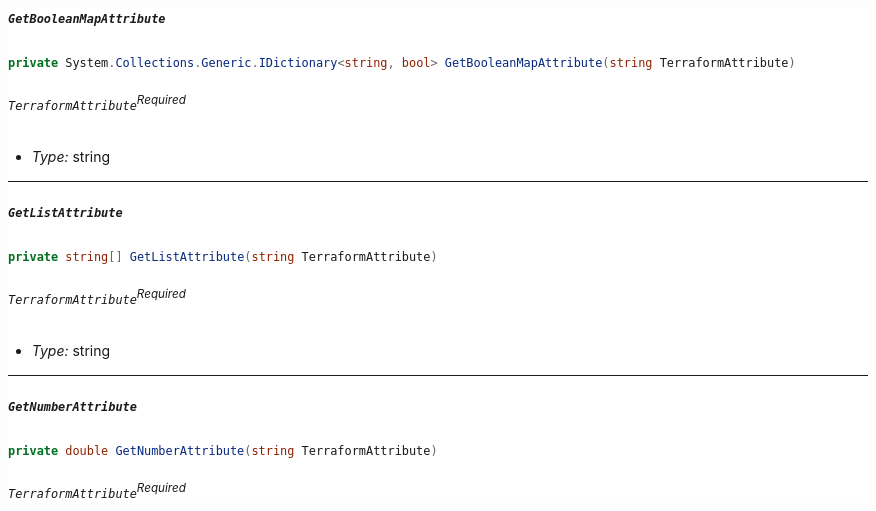 ##### `GetBooleanMapAttribute` <a name="GetBooleanMapAttribute" id="rhizo-co-terraform-provider-oci.dataOciDataSafeSecurityAssessmentSecurityFeatureAnalytics.DataOciDataSafeSecurityAssessmentSecurityFeatureAnalyticsFilterOutputReference.getBooleanMapAttribute"></a>

```csharp
private System.Collections.Generic.IDictionary<string, bool> GetBooleanMapAttribute(string TerraformAttribute)
```

###### `TerraformAttribute`<sup>Required</sup> <a name="TerraformAttribute" id="rhizo-co-terraform-provider-oci.dataOciDataSafeSecurityAssessmentSecurityFeatureAnalytics.DataOciDataSafeSecurityAssessmentSecurityFeatureAnalyticsFilterOutputReference.getBooleanMapAttribute.parameter.terraformAttribute"></a>

- *Type:* string

---

##### `GetListAttribute` <a name="GetListAttribute" id="rhizo-co-terraform-provider-oci.dataOciDataSafeSecurityAssessmentSecurityFeatureAnalytics.DataOciDataSafeSecurityAssessmentSecurityFeatureAnalyticsFilterOutputReference.getListAttribute"></a>

```csharp
private string[] GetListAttribute(string TerraformAttribute)
```

###### `TerraformAttribute`<sup>Required</sup> <a name="TerraformAttribute" id="rhizo-co-terraform-provider-oci.dataOciDataSafeSecurityAssessmentSecurityFeatureAnalytics.DataOciDataSafeSecurityAssessmentSecurityFeatureAnalyticsFilterOutputReference.getListAttribute.parameter.terraformAttribute"></a>

- *Type:* string

---

##### `GetNumberAttribute` <a name="GetNumberAttribute" id="rhizo-co-terraform-provider-oci.dataOciDataSafeSecurityAssessmentSecurityFeatureAnalytics.DataOciDataSafeSecurityAssessmentSecurityFeatureAnalyticsFilterOutputReference.getNumberAttribute"></a>

```csharp
private double GetNumberAttribute(string TerraformAttribute)
```

###### `TerraformAttribute`<sup>Required</sup> <a name="TerraformAttribute" id="rhizo-co-terraform-provider-oci.dataOciDataSafeSecurityAssessmentSecurityFeatureAnalytics.DataOciDataSafeSecurityAssessmentSecurityFeatureAnalyticsFilterOutputReference.getNumberAttribute.parameter.terraformAttribute"></a>
